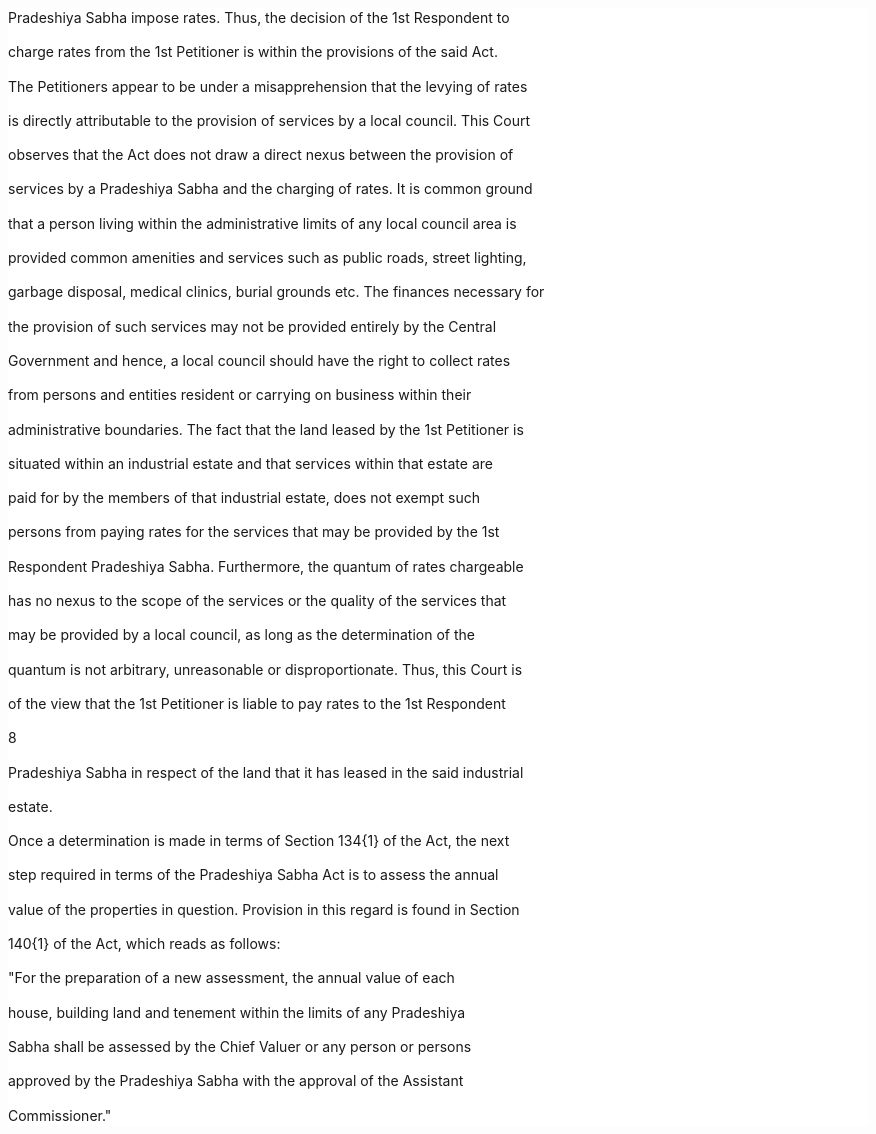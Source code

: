 Pradeshiya Sabha impose rates. Thus, the decision of the 1st Respondent to

charge rates from the 1st Petitioner is within the provisions of the said Act.

The Petitioners appear to be under a misapprehension that the levying of rates

is directly attributable to the provision of services by a local council. This Court

observes that the Act does not draw a direct nexus between the provision of

services by a Pradeshiya Sabha and the charging of rates. It is common ground

that a person living within the administrative limits of any local council area is

provided common amenities and services such as public roads, street lighting,

garbage disposal, medical clinics, burial grounds etc. The finances necessary for

the provision of such services may not be provided entirely by the Central

Government and hence, a local council should have the right to collect rates

from persons and entities resident or carrying on business within their

administrative boundaries. The fact that the land leased by the 1st Petitioner is

situated within an industrial estate and that services within that estate are

paid for by the members of that industrial estate, does not exempt such

persons from paying rates for the services that may be provided by the 1st

Respondent Pradeshiya Sabha. Furthermore, the quantum of rates chargeable

has no nexus to the scope of the services or the quality of the services that

may be provided by a local council, as long as the determination of the

quantum is not arbitrary, unreasonable or disproportionate. Thus, this Court is

of the view that the 1st Petitioner is liable to pay rates to the 1st Respondent

8

Pradeshiya Sabha in respect of the land that it has leased in the said industrial

estate.

Once a determination is made in terms of Section 134{1} of the Act, the next

step required in terms of the Pradeshiya Sabha Act is to assess the annual

value of the properties in question. Provision in this regard is found in Section

140{1} of the Act, which reads as follows:

"For the preparation of a new assessment, the annual value of each

house, building land and tenement within the limits of any Pradeshiya

Sabha shall be assessed by the Chief Valuer or any person or persons

approved by the Pradeshiya Sabha with the approval of the Assistant

Commissioner."
